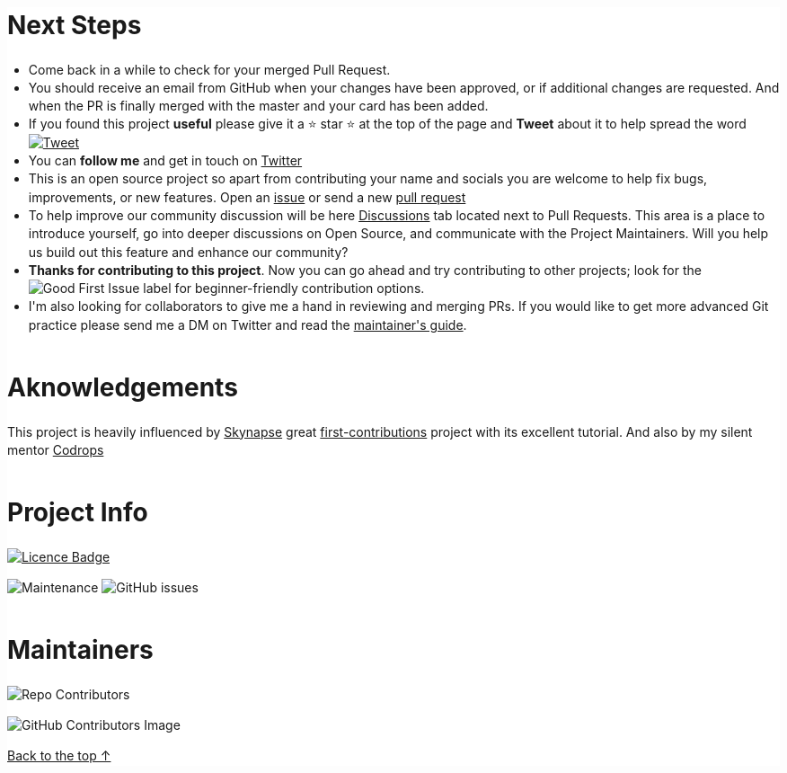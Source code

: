 
# Next Steps

- Come back in a while to check for your merged Pull Request.
- You should receive an email from GitHub when your changes have been approved, or if additional changes are requested. And when the PR is finally merged with the master and your card has been added.
- If you found this project **useful** please give it a :star: star :star: at the top of the page and **Tweet** about it to help spread the word [![Tweet](https://img.shields.io/twitter/url/http/shields.io.svg?style=social)](https://twitter.com/intent/tweet?text=Contribute%20To%20This%20Project.%20An%20easy%20project%20for%20first-time%20contributors,%20with%20a%20full%20tutorial.%20By%20@Juadebfm&url=https://github.com/Juadebfm/Vanilla-JS-Projects&hashtags=opensource "Tweet this project")
- You can **follow me** and get in touch on [Twitter](https://twitter.com/Juadeb1 "@Juadeb1")
- This is an open source project so apart from contributing your name and socials you are welcome to help fix bugs, improvements, or new features. Open an [issue](https://help.github.com/articles/creating-an-issue/ "Mastering Issues | GitHub Guides") or send a new [pull request](https://help.github.com/articles/creating-a-pull-request-from-a-fork/ "Creating a pull request from a fork | GitHub Help")
- To help improve our community discussion will be here [Discussions](https://github.com/Juadebfm/Vanilla-JS-Projects/discussions) tab located next to Pull Requests. This area is a place to introduce yourself, go into deeper discussions on Open Source, and communicate with the Project Maintainers. Will you help us build out this feature and enhance our community?
- **Thanks for contributing to this project**. Now you can go ahead and try contributing to other projects; look for the ![Good First Issue](https://user-images.githubusercontent.com/29199184/33852733-e23b7070-debb-11e7-907b-4e7a03aad436.png) label for beginner-friendly contribution options.
- I'm also looking for collaborators to give me a hand in reviewing and merging PRs. If you would like to get more advanced Git practice please send me a DM on Twitter and read the [maintainer's guide](maintainers.md).

# Aknowledgements

This project is heavily influenced by [Skynapse](https://github.com/Syknapse) great [first-contributions](https://github.com/Syknapse/Contribute-To-This-Project) project with its excellent tutorial. And also by my silent mentor [Codrops](https://github.com/codrops)

# Project Info

[![Licence Badge](https://badgen.net/github/license/Juadebfm/Vanilla-JS-Projects)](https://github.com/Juadebfm/Vanilla-JS-Projects/blob/master/LICENSE)



![Maintenance](https://img.shields.io/badge/Maintained%3F-yes-green.svg)
![GitHub issues](https://img.shields.io/github/issues/Juadebfm/Vanilla-JS-Projects.svg)

# Maintainers

![Repo Contributors](https://badgen.net/github/contributors/Juadebfm/Vanilla-JS-Projects/?label=Maintainers)

![GitHub Contributors Image](https://contrib.rocks/image?repo=Juadebfm/Vanilla-JS-Projects)

[Back to the top &uparrow;](#quick-access-index)

